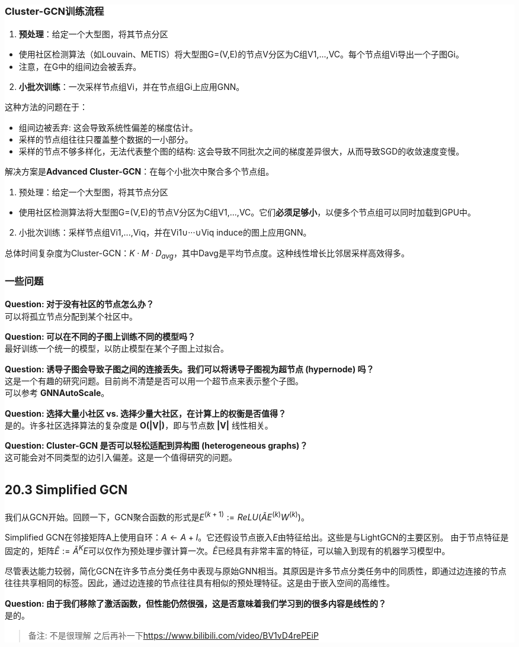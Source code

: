 ### Cluster-GCN训练流程

1. **预处理**：给定一个大型图，将其节点分区

- 使用社区检测算法（如Louvain、METIS）将大型图G=(V,E)的节点V分区为C组V1,...,VC。每个节点组Vi导出一个子图Gi。
- 注意，在G中的组间边会被丢弃。

2. **小批次训练**：一次采样节点组Vi，并在节点组Gi上应用GNN。

这种方法的问题在于：

- 组间边被丢弃: 这会导致系统性偏差的梯度估计。
- 采样的节点组往往只覆盖整个数据的一小部分。
- 采样的节点不够多样化，无法代表整个图的结构: 这会导致不同批次之间的梯度差异很大，从而导致SGD的收敛速度变慢。

解决方案是**Advanced Cluster-GCN**：在每个小批次中聚合多个节点组。

1. 预处理：给定一个大型图，将其节点分区

- 使用社区检测算法将大型图G=(V,E)的节点V分区为C组V1,...,VC。它们**必须足够小**，以便多个节点组可以同时加载到GPU中。

2. 小批次训练：采样节点组Vi1,...,Viq，并在Vi1∪···∪Viq induce的图上应用GNN。

总体时间复杂度为Cluster-GCN：$K·M·D_{avg}$，其中Davg是平均节点度。这种线性增长比邻居采样高效得多。

### 一些问题

**Question: 对于没有社区的节点怎么办？**  
可以将孤立节点分配到某个社区中。  

**Question: 可以在不同的子图上训练不同的模型吗？**  
最好训练一个统一的模型，以防止模型在某个子图上过拟合。  

**Question: 诱导子图会导致子图之间的连接丢失。我们可以将诱导子图视为超节点 (hypernode) 吗？**  
这是一个有趣的研究问题。目前尚不清楚是否可以用一个超节点来表示整个子图。  
可以参考 **GNNAutoScale**。  

**Question: 选择大量小社区 vs. 选择少量大社区，在计算上的权衡是否值得？**  
是的。许多社区选择算法的复杂度是 **O(|V|)**，即与节点数 **|V|** 线性相关。  

**Question: Cluster-GCN 是否可以轻松适配到异构图 (heterogeneous graphs)？**  
这可能会对不同类型的边引入偏差。这是一个值得研究的问题。  

## 20.3 Simplified GCN

我们从GCN开始。回顾一下，GCN聚合函数的形式是$E^{(k+1)} := ReLU(\tilde{A}E^{(k)}W^{(k)})$。

Simplified GCN在邻接矩阵A上使用自环：$A ← A + I$。它还假设节点嵌入$E$由特征给出。这些是与LightGCN的主要区别。
由于节点特征是固定的，矩阵$\tilde{E} := \tilde{A}^KE$可以仅作为预处理步骤计算一次。$\tilde{E}$已经具有非常丰富的特征，可以输入到现有的机器学习模型中。

尽管表达能力较弱，简化GCN在许多节点分类任务中表现与原始GNN相当。其原因是许多节点分类任务中的同质性，即通过边连接的节点往往共享相同的标签。因此，通过边连接的节点往往具有相似的预处理特征。这是由于嵌入空间的高维性。

**Question: 由于我们移除了激活函数，但性能仍然很强，这是否意味着我们学习到的很多内容是线性的？**  
是的。  

> 备注: 不是很理解 之后再补一下<https://www.bilibili.com/video/BV1vD4rePEiP>
